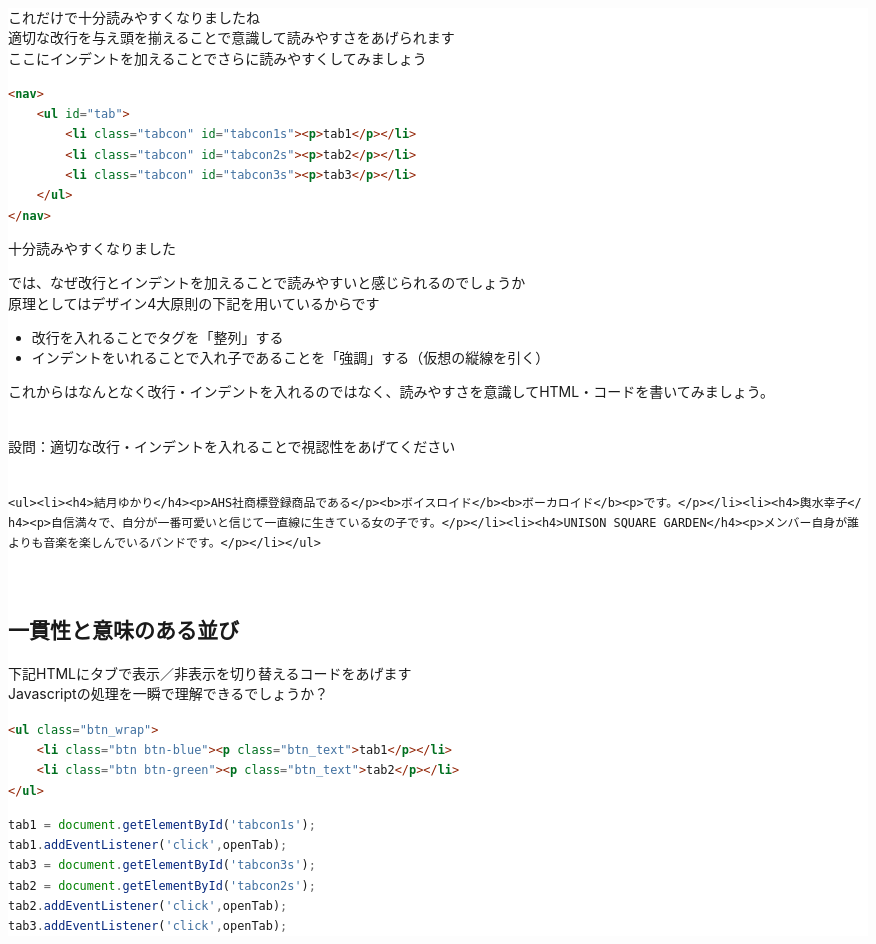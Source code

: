 これだけで十分読みやすくなりましたね<br>
適切な改行を与え頭を揃えることで意識して読みやすさをあげられます<br>
ここにインデントを加えることでさらに読みやすくしてみましょう<br>

```HTML
<nav>
    <ul id="tab">
        <li class="tabcon" id="tabcon1s"><p>tab1</p></li>
        <li class="tabcon" id="tabcon2s"><p>tab2</p></li>
        <li class="tabcon" id="tabcon3s"><p>tab3</p></li>
    </ul>
</nav>
```

十分読みやすくなりました<br>

では、なぜ改行とインデントを加えることで読みやすいと感じられるのでしょうか<br>
原理としてはデザイン4大原則の下記を用いているからです<br>

- 改行を入れることでタグを「整列」する
- インデントをいれることで入れ子であることを「強調」する（仮想の縦線を引く）

これからはなんとなく改行・インデントを入れるのではなく、読みやすさを意識してHTML・コードを書いてみましょう。

<br>
設問：適切な改行・インデントを入れることで視認性をあげてください<br>
<br>

```
<ul><li><h4>結月ゆかり</h4><p>AHS社商標登録商品である</p><b>ボイスロイド</b><b>ボーカロイド</b><p>です。</p></li><li><h4>輿水幸子</h4><p>自信満々で、自分が一番可愛いと信じて一直線に生きている女の子です。</p></li><li><h4>UNISON SQUARE GARDEN</h4><p>メンバー自身が誰よりも音楽を楽しんでいるバンドです。</p></li></ul>
```

<br>

## 一貫性と意味のある並び

下記HTMLにタブで表示／非表示を切り替えるコードをあげます<br>
Javascriptの処理を一瞬で理解できるでしょうか？

```HTML
<ul class="btn_wrap">
    <li class="btn btn-blue"><p class="btn_text">tab1</p></li>
    <li class="btn btn-green"><p class="btn_text">tab2</p></li>
</ul>
```

```Javascript
tab1 = document.getElementById('tabcon1s');
tab1.addEventListener('click',openTab);
tab3 = document.getElementById('tabcon3s');
tab2 = document.getElementById('tabcon2s');
tab2.addEventListener('click',openTab);
tab3.addEventListener('click',openTab);
```

